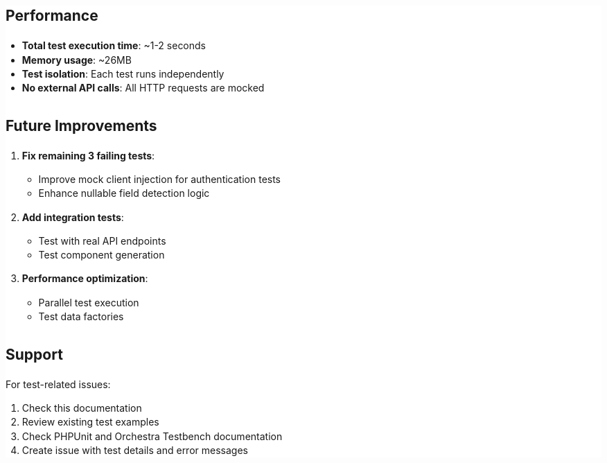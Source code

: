 ## Performance

- **Total test execution time**: ~1-2 seconds
- **Memory usage**: ~26MB
- **Test isolation**: Each test runs independently
- **No external API calls**: All HTTP requests are mocked

## Future Improvements

1. **Fix remaining 3 failing tests**:

   - Improve mock client injection for authentication tests
   - Enhance nullable field detection logic

2. **Add integration tests**:

   - Test with real API endpoints
   - Test component generation

3. **Performance optimization**:
   - Parallel test execution
   - Test data factories

## Support

For test-related issues:

1. Check this documentation
2. Review existing test examples
3. Check PHPUnit and Orchestra Testbench documentation
4. Create issue with test details and error messages

